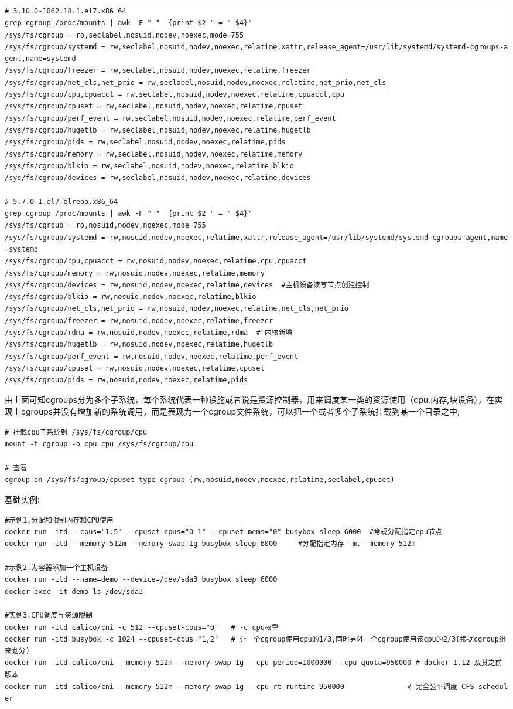 ```
# 3.10.0-1062.18.1.el7.x86_64
grep cgroup /proc/mounts | awk -F " " '{print $2 " = " $4}'
/sys/fs/cgroup = ro,seclabel,nosuid,nodev,noexec,mode=755
/sys/fs/cgroup/systemd = rw,seclabel,nosuid,nodev,noexec,relatime,xattr,release_agent=/usr/lib/systemd/systemd-cgroups-agent,name=systemd
/sys/fs/cgroup/freezer = rw,seclabel,nosuid,nodev,noexec,relatime,freezer
/sys/fs/cgroup/net_cls,net_prio = rw,seclabel,nosuid,nodev,noexec,relatime,net_prio,net_cls
/sys/fs/cgroup/cpu,cpuacct = rw,seclabel,nosuid,nodev,noexec,relatime,cpuacct,cpu
/sys/fs/cgroup/cpuset = rw,seclabel,nosuid,nodev,noexec,relatime,cpuset
/sys/fs/cgroup/perf_event = rw,seclabel,nosuid,nodev,noexec,relatime,perf_event
/sys/fs/cgroup/hugetlb = rw,seclabel,nosuid,nodev,noexec,relatime,hugetlb
/sys/fs/cgroup/pids = rw,seclabel,nosuid,nodev,noexec,relatime,pids
/sys/fs/cgroup/memory = rw,seclabel,nosuid,nodev,noexec,relatime,memory
/sys/fs/cgroup/blkio = rw,seclabel,nosuid,nodev,noexec,relatime,blkio
/sys/fs/cgroup/devices = rw,seclabel,nosuid,nodev,noexec,relatime,devices

# 5.7.0-1.el7.elrepo.x86_64
grep cgroup /proc/mounts | awk -F " " '{print $2 " = " $4}'
/sys/fs/cgroup = ro,nosuid,nodev,noexec,mode=755
/sys/fs/cgroup/systemd = rw,nosuid,nodev,noexec,relatime,xattr,release_agent=/usr/lib/systemd/systemd-cgroups-agent,name=systemd
/sys/fs/cgroup/cpu,cpuacct = rw,nosuid,nodev,noexec,relatime,cpu,cpuacct
/sys/fs/cgroup/memory = rw,nosuid,nodev,noexec,relatime,memory
/sys/fs/cgroup/devices = rw,nosuid,nodev,noexec,relatime,devices  #主机设备读写节点创建控制
/sys/fs/cgroup/blkio = rw,nosuid,nodev,noexec,relatime,blkio
/sys/fs/cgroup/net_cls,net_prio = rw,nosuid,nodev,noexec,relatime,net_cls,net_prio
/sys/fs/cgroup/freezer = rw,nosuid,nodev,noexec,relatime,freezer
/sys/fs/cgroup/rdma = rw,nosuid,nodev,noexec,relatime,rdma  # 内核新增
/sys/fs/cgroup/hugetlb = rw,nosuid,nodev,noexec,relatime,hugetlb
/sys/fs/cgroup/perf_event = rw,nosuid,nodev,noexec,relatime,perf_event
/sys/fs/cgroup/cpuset = rw,nosuid,nodev,noexec,relatime,cpuset
/sys/fs/cgroup/pids = rw,nosuid,nodev,noexec,relatime,pids
```

由上面可知cgroups分为多个子系统，每个系统代表一种设施或者说是资源控制器，用来调度某一类的资源使用（cpu,内存,块设备），在实现上cgroups并没有增加新的系统调用，而是表现为一个cgroup文件系统，可以把一个或者多个子系统挂载到某一个目录之中;

```
# 挂载cpu子系统到 /sys/fs/cgroup/cpu
mount -t cgroup -o cpu cpu /sys/fs/cgroup/cpu

# 查看
cgroup on /sys/fs/cgroup/cpuset type cgroup (rw,nosuid,nodev,noexec,relatime,seclabel,cpuset)
```

基础实例:

```
#示例1.分配和限制内存和CPU使用
docker run -itd --cpus="1.5" --cpuset-cpus="0-1" --cpuset-mems="0" busybox sleep 6000  #常规分配指定cpu节点
docker run -itd --memory 512m --memory-swap 1g busybox sleep 6000     #分配指定内存 -m.--memory 512m

#示例2.为容器添加一个主机设备
docker run -itd --name=demo --device=/dev/sda3 busybox sleep 6000
docker exec -it demo ls /dev/sda3

#实例3.CPU调度与资源限制
docker run -itd calico/cni -c 512 --cpuset-cpus="0"   # -c cpu权重 
docker run -itd busybox -c 1024 --cpuset-cpus="1,2"   # 让一个cgroup使用cpu的1/3,同时另外一个cgroup使用该cpu的2/3(根据cgroup组来划分)
docker run -itd calico/cni --memory 512m --memory-swap 1g --cpu-period=1000000 --cpu-quota=950000 # docker 1.12 及其之前版本
docker run -itd calico/cni --memory 512m --memory-swap 1g --cpu-rt-runtime 950000               # 完全公平调度 CFS scheduler
```
